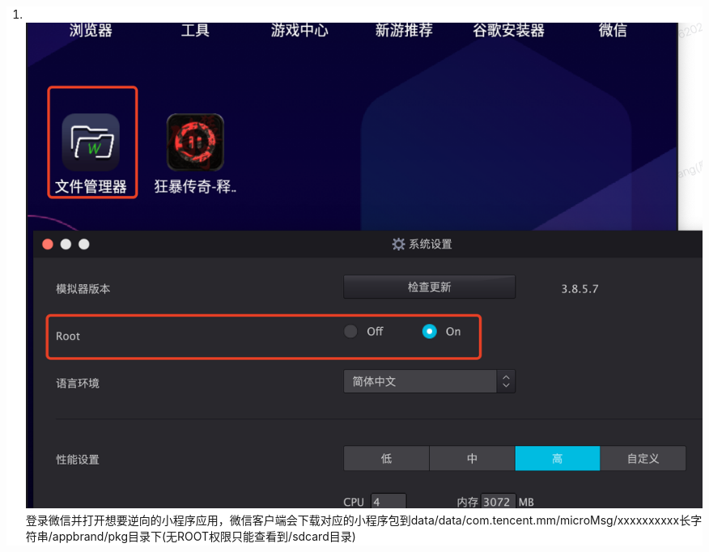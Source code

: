 1. ​                 ![img](./小程序框架源码浅析/4.png)        登录微信并打开想要逆向的小程序应用，微信客户端会下载对应的小程序包到data/data/com.tencent.mm/microMsg/xxxxxxxxxx长字符串/appbrand/pkg目录下(无ROOT权限只能查看到/sdcard目录) 
